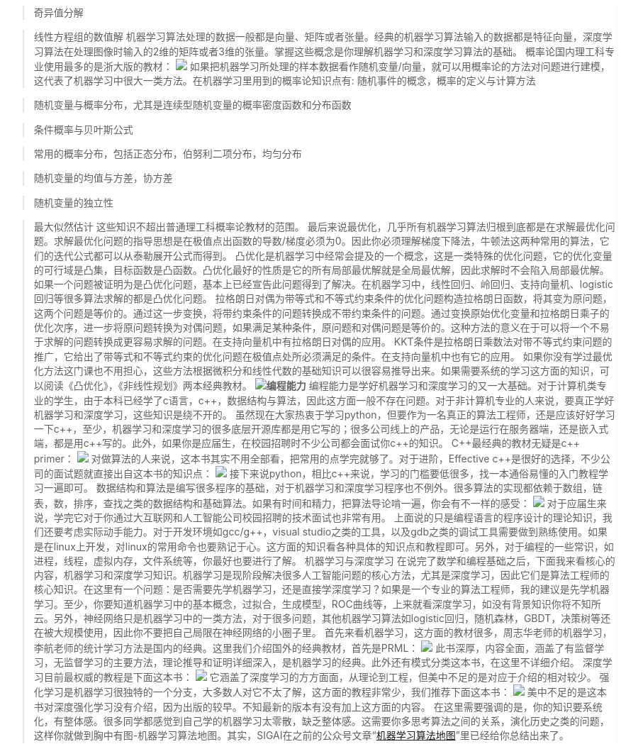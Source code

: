 > 奇异值分解

> 线性方程组的数值解
机器学习算法处理的数据一般都是向量、矩阵或者张量。经典的机器学习算法输入的数据都是特征向量，深度学习算法在处理图像时输入的2维的矩阵或者3维的张量。掌握这些概念是你理解机器学习和深度学习算法的基础。
概率论国内理工科专业使用最多的是浙大版的教材：
![](https://pic3.zhimg.com/v2-1d9e70417e97b65c7dd9f4db320057ae_r.jpg)
如果把机器学习所处理的样本数据看作随机变量/向量，就可以用概率论的方法对问题进行建模，这代表了机器学习中很大一类方法。在机器学习里用到的概率论知识点有:
> 随机事件的概念，概率的定义与计算方法

> 随机变量与概率分布，尤其是连续型随机变量的概率密度函数和分布函数

> 条件概率与贝叶斯公式

> 常用的概率分布，包括正态分布，伯努利二项分布，均匀分布

> 随机变量的均值与方差，协方差

> 随机变量的独立性

> 最大似然估计
这些知识不超出普通理工科概率论教材的范围。
最后来说最优化，几乎所有机器学习算法归根到底都是在求解最优化问题。求解最优化问题的指导思想是在极值点出函数的导数/梯度必须为0。因此你必须理解梯度下降法，牛顿法这两种常用的算法，它们的迭代公式都可以从泰勒展开公式而得到。
凸优化是机器学习中经常会提及的一个概念，这是一类特殊的优化问题，它的优化变量的可行域是凸集，目标函数是凸函数。凸优化最好的性质是它的所有局部最优解就是全局最优解，因此求解时不会陷入局部最优解。如果一个问题被证明为是凸优化问题，基本上已经宣告此问题得到了解决。在机器学习中，线性回归、岭回归、支持向量机、logistic回归等很多算法求解的都是凸优化问题。
拉格朗日对偶为带等式和不等式约束条件的优化问题构造拉格朗日函数，将其变为原问题，这两个问题是等价的。通过这一步变换，将带约束条件的问题转换成不带约束条件的问题。通过变换原始优化变量和拉格朗日乘子的优化次序，进一步将原问题转换为对偶问题，如果满足某种条件，原问题和对偶问题是等价的。这种方法的意义在于可以将一个不易于求解的问题转换成更容易求解的问题。在支持向量机中有拉格朗日对偶的应用。
KKT条件是拉格朗日乘数法对带不等式约束问题的推广，它给出了带等式和不等式约束的优化问题在极值点处所必须满足的条件。在支持向量机中也有它的应用。
如果你没有学过最优化方法这门课也不用担心，这些方法根据微积分和线性代数的基础知识可以很容易推导出来。如果需要系统的学习这方面的知识，可以阅读《凸优化》，《非线性规划》两本经典教材。
![](https://img-blog.csdn.net/20180712105030666?watermark/2/text/aHR0cHM6Ly9ibG9nLmNzZG4ubmV0L1NJR0FJX0NTRE4=/font/5a6L5L2T/fontsize/400/fill/I0JBQkFCMA==/dissolve/70)**编程能力**
编程能力是学好机器学习和深度学习的又一大基础。对于计算机类专业的学生，由于本科已经学了c语言，c++，数据结构与算法，因此这方面一般不存在问题。对于非计算机专业的人来说，要真正学好机器学习和深度学习，这些知识是绕不开的。
虽然现在大家热衷于学习python，但要作为一名真正的算法工程师，还是应该好好学习一下c++，至少，机器学习和深度学习的很多底层开源库都是用它写的；很多公司线上的产品，无论是运行在服务器端，还是嵌入式端，都是用c++写的。此外，如果你是应届生，在校园招聘时不少公司都会面试你c++的知识。
C++最经典的教材无疑是c++ primer：
![](https://img-blog.csdn.net/20180712105047193?watermark/2/text/aHR0cHM6Ly9ibG9nLmNzZG4ubmV0L1NJR0FJX0NTRE4=/font/5a6L5L2T/fontsize/400/fill/I0JBQkFCMA==/dissolve/70)
对做算法的人来说，这本书其实不用全部看，把常用的点学完就够了。对于进阶，Effective c++是很好的选择，不少公司的面试题就直接出自这本书的知识点：
![](https://pic3.zhimg.com/v2-bda111a1673d93f163de52fa4fef938f_r.jpg)
接下来说python，相比c++来说，学习的门槛要低很多，找一本通俗易懂的入门教程学习一遍即可。
数据结构和算法是编写很多程序的基础，对于机器学习和深度学习程序也不例外。很多算法的实现都依赖于数组，链表，数，排序，查找之类的数据结构和基础算法。如果有时间和精力，把算法导论啃一遍，你会有不一样的感受：
![](https://pic3.zhimg.com/v2-e99f0980aac5483458a9b8046d67acb4_r.jpg)
对于应届生来说，学完它对于你通过大互联网和人工智能公司校园招聘的技术面试也非常有用。
上面说的只是编程语言的程序设计的理论知识，我们还要考虑实际动手能力。对于开发环境如gcc/g++，visual studio之类的工具，以及gdb之类的调试工具需要做到熟练使用。如果是在linux上开发，对linux的常用命令也要熟记于心。这方面的知识看各种具体的知识点和教程即可。另外，对于编程的一些常识，如进程，线程，虚拟内存，文件系统等，你最好也要进行了解。
机器学习与深度学习
在说完了数学和编程基础之后，下面我来看核心的内容，机器学习和深度学习知识。机器学习是现阶段解决很多人工智能问题的核心方法，尤其是深度学习，因此它们是算法工程师的核心知识。在这里有一个问题：是否需要先学机器学习，还是直接学深度学习？如果是一个专业的算法工程师，我的建议是先学机器学习。至少，你要知道机器学习中的基本概念，过拟合，生成模型，ROC曲线等，上来就看深度学习，如没有背景知识你将不知所云。另外，神经网络只是机器学习中的一类方法，对于很多问题，其他机器学习算法如logistic回归，随机森林，GBDT，决策树等还在被大规模使用，因此你不要把自己局限在神经网络的小圈子里。
首先来看机器学习，这方面的教材很多，周志华老师的机器学习，李航老师的统计学习方法是国内的经典。这里我们介绍国外的经典教材，首先是PRML：
![](https://img-blog.csdn.net/20180712105151755?watermark/2/text/aHR0cHM6Ly9ibG9nLmNzZG4ubmV0L1NJR0FJX0NTRE4=/font/5a6L5L2T/fontsize/400/fill/I0JBQkFCMA==/dissolve/70)
此书深厚，内容全面，涵盖了有监督学习，无监督学习的主要方法，理论推导和证明详细深入，是机器学习的经典。此外还有模式分类这本书，在这里不详细介绍。
深度学习目前最权威的教程是下面这本书：
![](https://img-blog.csdn.net/20180712105206295?watermark/2/text/aHR0cHM6Ly9ibG9nLmNzZG4ubmV0L1NJR0FJX0NTRE4=/font/5a6L5L2T/fontsize/400/fill/I0JBQkFCMA==/dissolve/70)
它涵盖了深度学习的方方面面，从理论到工程，但美中不足的是对应于介绍的相对较少。
强化学习是机器学习很独特的一个分支，大多数人对它不太了解，这方面的教程非常少，我们推荐下面这本书：
![](https://pic4.zhimg.com/v2-ea4b547490976b8df4653bdc9dcc5622_r.jpg)
美中不足的是这本书对深度强化学习没有介绍，因为出版的较早。不知最新的版本有没有加上这方面的内容。
在这里需要强调的是，你的知识要系统化，有整体感。很多同学都感觉到自己学的机器学习太零散，缺乏整体感。这需要你多思考算法之间的关系，演化历史之类的问题，这样你就做到胸中有图-机器学习算法地图。其实，SIGAI在之前的公众号文章“[机器学习算法地图](https://mp.weixin.qq.com/s?__biz=MzU4MjQ3MDkwNA==&mid=2247485306&idx=1&sn=fc8cc8de313bdb61dcd39c1dedb240a4&chksm=fdb69aedcac113fb4b18c74248a313536ded50bade0e66b26f332ab247b148519da71ff2a3c0%22%20%5Cl%20%22rd)”里已经给你总结出来了。